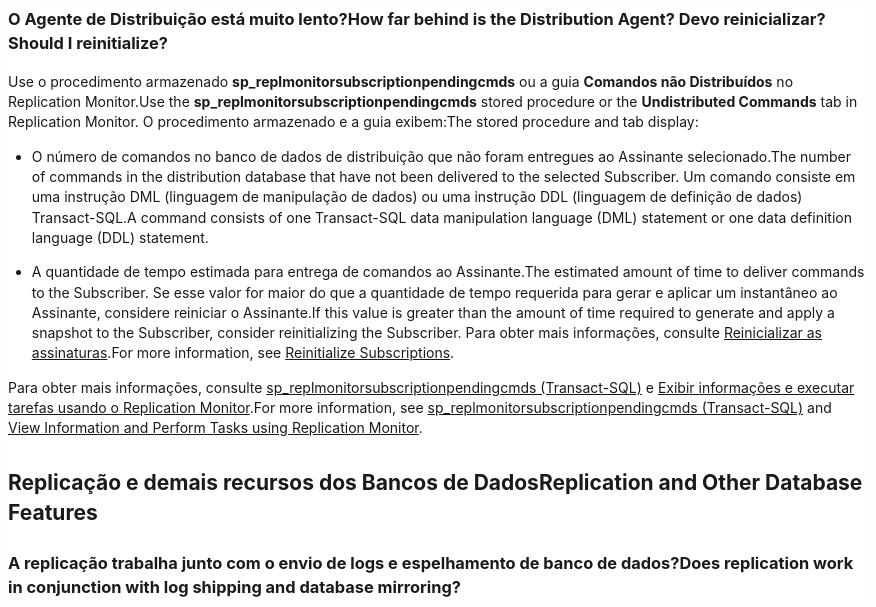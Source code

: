 ### <a name="how-far-behind-is-the-distribution-agent-should-i-reinitialize"></a><span data-ttu-id="2115d-297">O Agente de Distribuição está muito lento?</span><span class="sxs-lookup"><span data-stu-id="2115d-297">How far behind is the Distribution Agent?</span></span> <span data-ttu-id="2115d-298">Devo reinicializar?</span><span class="sxs-lookup"><span data-stu-id="2115d-298">Should I reinitialize?</span></span>  
 <span data-ttu-id="2115d-299">Use o procedimento armazenado **sp_replmonitorsubscriptionpendingcmds** ou a guia **Comandos não Distribuídos** no Replication Monitor.</span><span class="sxs-lookup"><span data-stu-id="2115d-299">Use the **sp_replmonitorsubscriptionpendingcmds** stored procedure or the **Undistributed Commands** tab in Replication Monitor.</span></span> <span data-ttu-id="2115d-300">O procedimento armazenado e a guia exibem:</span><span class="sxs-lookup"><span data-stu-id="2115d-300">The stored procedure and tab display:</span></span>  
  
-   <span data-ttu-id="2115d-301">O número de comandos no banco de dados de distribuição que não foram entregues ao Assinante selecionado.</span><span class="sxs-lookup"><span data-stu-id="2115d-301">The number of commands in the distribution database that have not been delivered to the selected Subscriber.</span></span> <span data-ttu-id="2115d-302">Um comando consiste em uma instrução DML (linguagem de manipulação de dados) ou uma instrução DDL (linguagem de definição de dados) Transact-SQL.</span><span class="sxs-lookup"><span data-stu-id="2115d-302">A command consists of one Transact-SQL data manipulation language (DML) statement or one data definition language (DDL) statement.</span></span>  
  
-   <span data-ttu-id="2115d-303">A quantidade de tempo estimada para entrega de comandos ao Assinante.</span><span class="sxs-lookup"><span data-stu-id="2115d-303">The estimated amount of time to deliver commands to the Subscriber.</span></span> <span data-ttu-id="2115d-304">Se esse valor for maior do que a quantidade de tempo requerida para gerar e aplicar um instantâneo ao Assinante, considere reiniciar o Assinante.</span><span class="sxs-lookup"><span data-stu-id="2115d-304">If this value is greater than the amount of time required to generate and apply a snapshot to the Subscriber, consider reinitializing the Subscriber.</span></span> <span data-ttu-id="2115d-305">Para obter mais informações, consulte [Reinicializar as assinaturas](../reinitialize-subscriptions.md).</span><span class="sxs-lookup"><span data-stu-id="2115d-305">For more information, see [Reinitialize Subscriptions](../reinitialize-subscriptions.md).</span></span>  
  
 <span data-ttu-id="2115d-306">Para obter mais informações, consulte [sp_replmonitorsubscriptionpendingcmds &#40;Transact-SQL&#41;](/sql/relational-databases/system-stored-procedures/sp-replmonitorsubscriptionpendingcmds-transact-sql) e [Exibir informações e executar tarefas usando o Replication Monitor](../monitor/view-information-and-perform-tasks-replication-monitor.md).</span><span class="sxs-lookup"><span data-stu-id="2115d-306">For more information, see [sp_replmonitorsubscriptionpendingcmds &#40;Transact-SQL&#41;](/sql/relational-databases/system-stored-procedures/sp-replmonitorsubscriptionpendingcmds-transact-sql) and [View Information and Perform Tasks using Replication Monitor](../monitor/view-information-and-perform-tasks-replication-monitor.md).</span></span>  
  
## <a name="replication-and-other-database-features"></a><span data-ttu-id="2115d-307">Replicação e demais recursos dos Bancos de Dados</span><span class="sxs-lookup"><span data-stu-id="2115d-307">Replication and Other Database Features</span></span>  
  
### <a name="does-replication-work-in-conjunction-with-log-shipping-and-database-mirroring"></a><span data-ttu-id="2115d-308">A replicação trabalha junto com o envio de logs e espelhamento de banco de dados?</span><span class="sxs-lookup"><span data-stu-id="2115d-308">Does replication work in conjunction with log shipping and database mirroring?</span></span>  